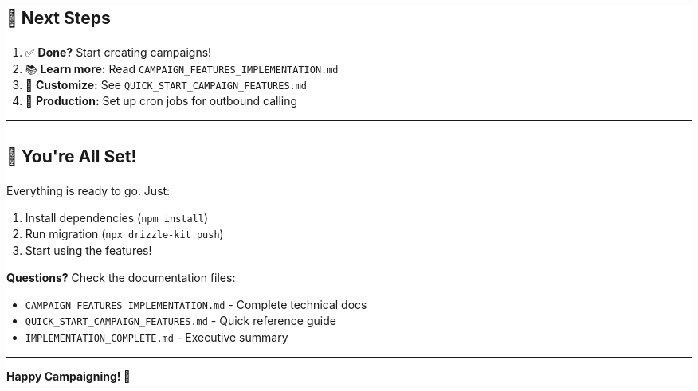 
## 📖 Next Steps

1. ✅ **Done?** Start creating campaigns!
2. 📚 **Learn more:** Read `CAMPAIGN_FEATURES_IMPLEMENTATION.md`
3. 🔧 **Customize:** See `QUICK_START_CAMPAIGN_FEATURES.md`
4. 🚀 **Production:** Set up cron jobs for outbound calling

---

## 🎉 You're All Set!

Everything is ready to go. Just:
1. Install dependencies (`npm install`)
2. Run migration (`npx drizzle-kit push`)
3. Start using the features!

**Questions?** Check the documentation files:
- `CAMPAIGN_FEATURES_IMPLEMENTATION.md` - Complete technical docs
- `QUICK_START_CAMPAIGN_FEATURES.md` - Quick reference guide
- `IMPLEMENTATION_COMPLETE.md` - Executive summary

---

**Happy Campaigning! 🚀**
